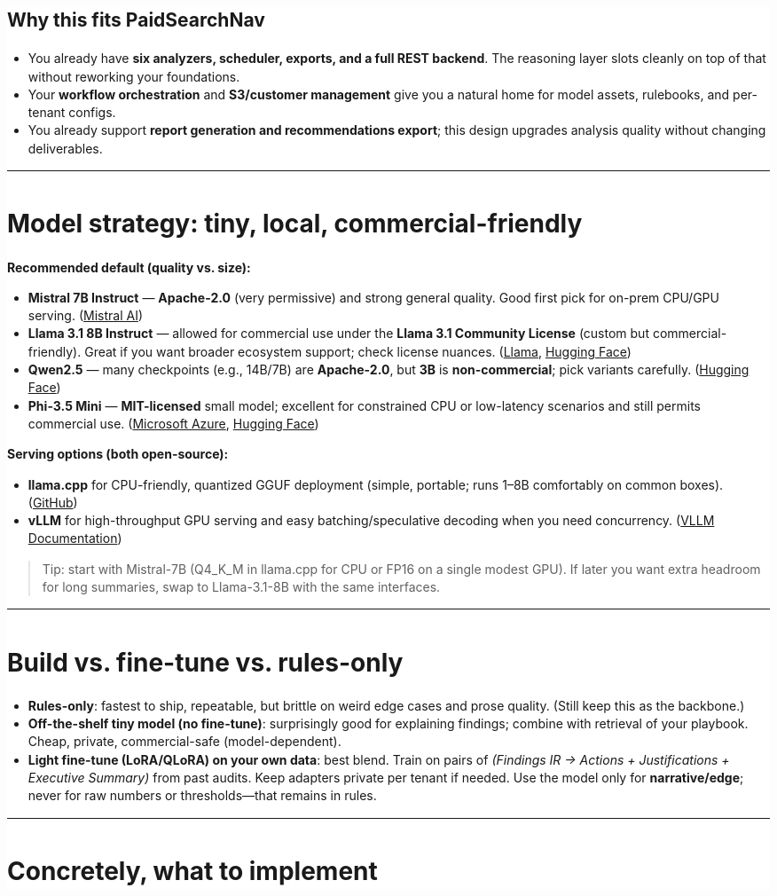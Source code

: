 ## Why this fits PaidSearchNav

* You already have **six analyzers, scheduler, exports, and a full REST backend**. The reasoning layer slots cleanly on top of that without reworking your foundations.  &#x20;
* Your **workflow orchestration** and **S3/customer management** give you a natural home for model assets, rulebooks, and per-tenant configs.&#x20;
* You already support **report generation and recommendations export**; this design upgrades analysis quality without changing deliverables.&#x20;

---

# Model strategy: tiny, local, commercial-friendly

**Recommended default (quality vs. size):**

* **Mistral 7B Instruct** — **Apache-2.0** (very permissive) and strong general quality. Good first pick for on-prem CPU/GPU serving. ([Mistral AI][1])
* **Llama 3.1 8B Instruct** — allowed for commercial use under the **Llama 3.1 Community License** (custom but commercial-friendly). Great if you want broader ecosystem support; check license nuances. ([Llama][2], [Hugging Face][3])
* **Qwen2.5** — many checkpoints (e.g., 14B/7B) are **Apache-2.0**, but **3B** is **non-commercial**; pick variants carefully. ([Hugging Face][4])
* **Phi-3.5 Mini** — **MIT-licensed** small model; excellent for constrained CPU or low-latency scenarios and still permits commercial use. ([Microsoft Azure][5], [Hugging Face][6])

**Serving options (both open-source):**

* **llama.cpp** for CPU-friendly, quantized GGUF deployment (simple, portable; runs 1–8B comfortably on common boxes). ([GitHub][7])
* **vLLM** for high-throughput GPU serving and easy batching/speculative decoding when you need concurrency. ([VLLM Documentation][8])

> Tip: start with Mistral-7B (Q4\_K\_M in llama.cpp for CPU or FP16 on a single modest GPU). If later you want extra headroom for long summaries, swap to Llama-3.1-8B with the same interfaces.

---

# Build vs. fine-tune vs. rules-only

* **Rules-only**: fastest to ship, repeatable, but brittle on weird edge cases and prose quality. (Still keep this as the backbone.)
* **Off-the-shelf tiny model (no fine-tune)**: surprisingly good for explaining findings; combine with retrieval of your playbook. Cheap, private, commercial-safe (model-dependent).
* **Light fine-tune (LoRA/QLoRA) on your own data**: best blend. Train on pairs of *(Findings IR → Actions + Justifications + Executive Summary)* from past audits. Keep adapters private per tenant if needed. Use the model only for **narrative/edge**; never for raw numbers or thresholds—that remains in rules.

---

# Concretely, what to implement


[1]: https://mistral.ai/news/announcing-mistral-7b?utm_source=chatgpt.com "Mistral 7B"
[2]: https://www.llama.com/llama3_1/license/?utm_source=chatgpt.com "Llama 3.1 Community License Agreement"
[3]: https://huggingface.co/meta-llama/Llama-3.1-8B-Instruct?utm_source=chatgpt.com "meta-llama/Llama-3.1-8B-Instruct"
[4]: https://huggingface.co/Qwen/Qwen2.5-14B-Instruct/blob/main/LICENSE?utm_source=chatgpt.com "LICENSE · Qwen/Qwen2.5-14B-Instruct at main"
[5]: https://azure.microsoft.com/en-us/products/phi?utm_source=chatgpt.com "Phi Open Models - Small Language Models"
[6]: https://huggingface.co/microsoft/Phi-3.5-mini-instruct?utm_source=chatgpt.com "microsoft/Phi-3.5-mini-instruct"
[7]: https://github.com/ggml-org/llama.cpp?utm_source=chatgpt.com "ggml-org/llama.cpp: LLM inference in C/C++"
[8]: https://docs.vllm.ai/?utm_source=chatgpt.com "vLLM"